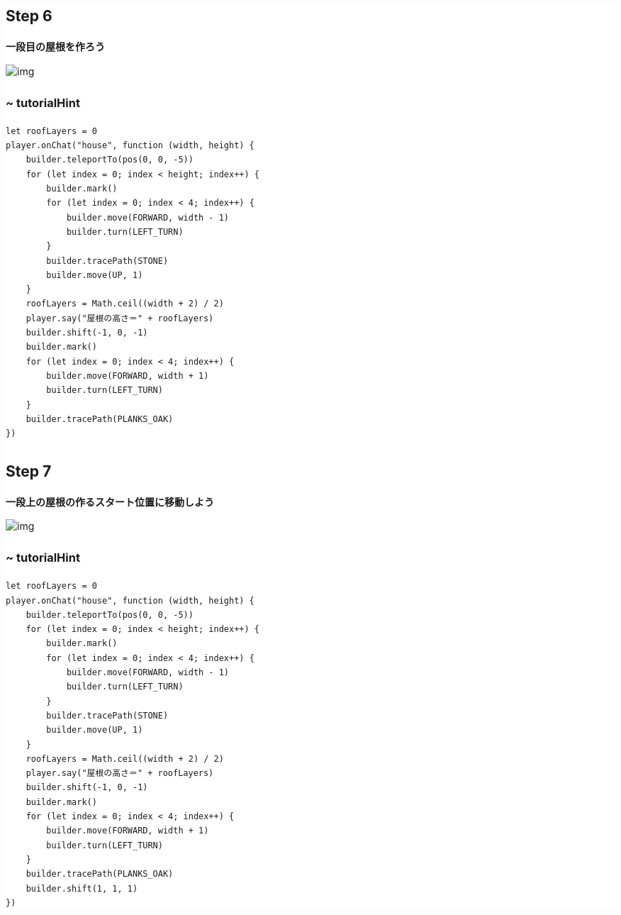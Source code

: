 ## Step 6  
**一段目の屋根を作ろう**  

![img](https://teck89.xsrv.jp/MEE_tutorial/img/M-M30_4.png)

### ~ tutorialHint
``` blocks
let roofLayers = 0
player.onChat("house", function (width, height) {
    builder.teleportTo(pos(0, 0, -5))
    for (let index = 0; index < height; index++) {
        builder.mark()
        for (let index = 0; index < 4; index++) {
            builder.move(FORWARD, width - 1)
            builder.turn(LEFT_TURN)
        }
        builder.tracePath(STONE)
        builder.move(UP, 1)
    }
    roofLayers = Math.ceil((width + 2) / 2)
    player.say("屋根の高さ＝" + roofLayers)
    builder.shift(-1, 0, -1)
    builder.mark()
    for (let index = 0; index < 4; index++) {
        builder.move(FORWARD, width + 1)
        builder.turn(LEFT_TURN)
    }
    builder.tracePath(PLANKS_OAK)
})
```

## Step 7  
**一段上の屋根の作るスタート位置に移動しよう**  

![img](https://teck89.xsrv.jp/MEE_tutorial/img/M-M30_5.png)

### ~ tutorialHint
``` blocks
let roofLayers = 0
player.onChat("house", function (width, height) {
    builder.teleportTo(pos(0, 0, -5))
    for (let index = 0; index < height; index++) {
        builder.mark()
        for (let index = 0; index < 4; index++) {
            builder.move(FORWARD, width - 1)
            builder.turn(LEFT_TURN)
        }
        builder.tracePath(STONE)
        builder.move(UP, 1)
    }
    roofLayers = Math.ceil((width + 2) / 2)
    player.say("屋根の高さ＝" + roofLayers)
    builder.shift(-1, 0, -1)
    builder.mark()
    for (let index = 0; index < 4; index++) {
        builder.move(FORWARD, width + 1)
        builder.turn(LEFT_TURN)
    }
    builder.tracePath(PLANKS_OAK)
    builder.shift(1, 1, 1)
})
```